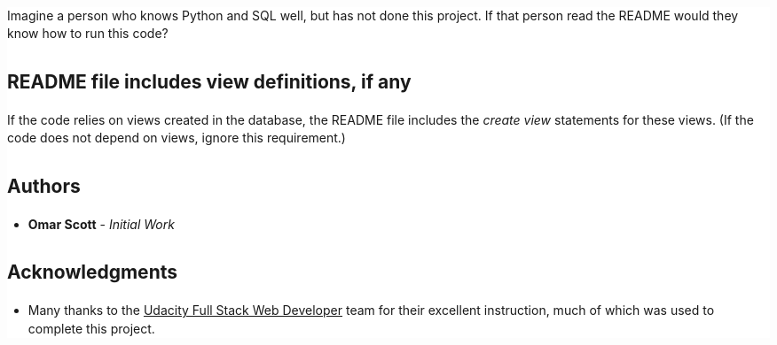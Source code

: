 Imagine a person who knows Python and SQL well, but has not done this project. 
If that person read the README would they know how to run this code?

## README file includes view definitions, if any

If the code relies on views created in the database, the README file includes 
the *create view* statements for these views.
(If the code does not depend on views, ignore this requirement.)

## Authors

* **Omar Scott** - *Initial Work*

## Acknowledgments

* Many thanks to the [Udacity Full Stack Web Developer](https://www.udacity.com/course/full-stack-web-developer-nanodegree--nd004)
team for their excellent instruction, much of which was used to complete this
 project. 

